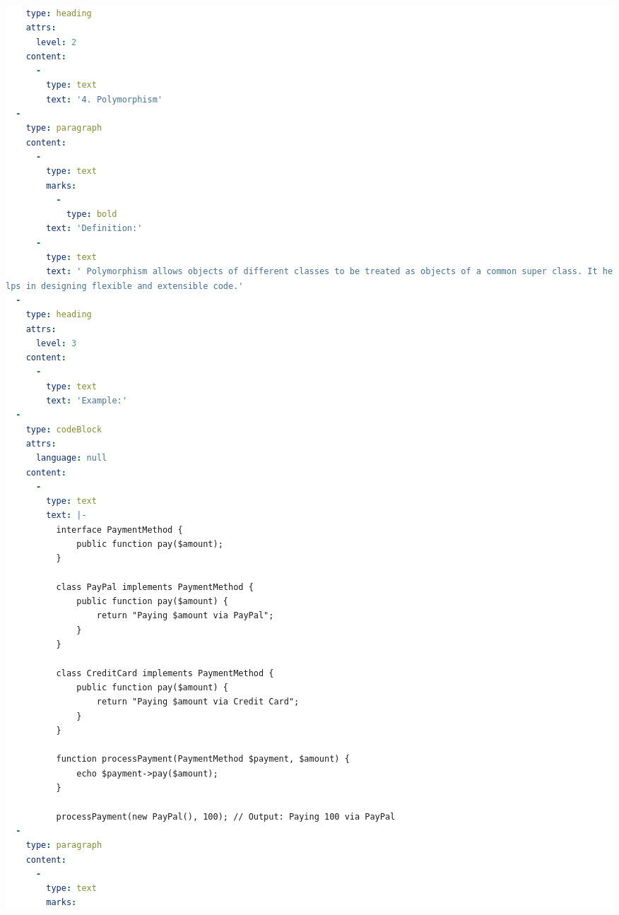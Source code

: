 ```yaml
    type: heading
    attrs:
      level: 2
    content:
      -
        type: text
        text: '4. Polymorphism'
  -
    type: paragraph
    content:
      -
        type: text
        marks:
          -
            type: bold
        text: 'Definition:'
      -
        type: text
        text: ' Polymorphism allows objects of different classes to be treated as objects of a common super class. It helps in designing flexible and extensible code.'
  -
    type: heading
    attrs:
      level: 3
    content:
      -
        type: text
        text: 'Example:'
  -
    type: codeBlock
    attrs:
      language: null
    content:
      -
        type: text
        text: |-
          interface PaymentMethod {
              public function pay($amount);
          }

          class PayPal implements PaymentMethod {
              public function pay($amount) {
                  return "Paying $amount via PayPal";
              }
          }

          class CreditCard implements PaymentMethod {
              public function pay($amount) {
                  return "Paying $amount via Credit Card";
              }
          }

          function processPayment(PaymentMethod $payment, $amount) {
              echo $payment->pay($amount);
          }

          processPayment(new PayPal(), 100); // Output: Paying 100 via PayPal
  -
    type: paragraph
    content:
      -
        type: text
        marks:
```